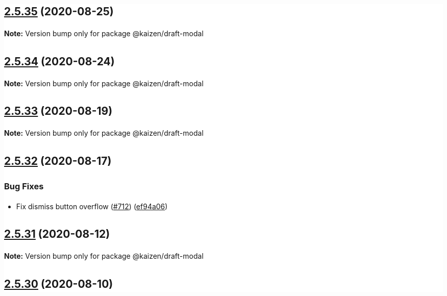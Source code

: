 

## [2.5.35](https://github.com/cultureamp/kaizen-design-system/compare/@kaizen/draft-modal@2.5.34...@kaizen/draft-modal@2.5.35) (2020-08-25)

**Note:** Version bump only for package @kaizen/draft-modal





## [2.5.34](https://github.com/cultureamp/kaizen-design-system/compare/@kaizen/draft-modal@2.5.33...@kaizen/draft-modal@2.5.34) (2020-08-24)

**Note:** Version bump only for package @kaizen/draft-modal





## [2.5.33](https://github.com/cultureamp/kaizen-design-system/compare/@kaizen/draft-modal@2.5.32...@kaizen/draft-modal@2.5.33) (2020-08-19)

**Note:** Version bump only for package @kaizen/draft-modal





## [2.5.32](https://github.com/cultureamp/kaizen-design-system/compare/@kaizen/draft-modal@2.5.31...@kaizen/draft-modal@2.5.32) (2020-08-17)


### Bug Fixes

* Fix dismiss button overflow ([#712](https://github.com/cultureamp/kaizen-design-system/issues/712)) ([ef94a06](https://github.com/cultureamp/kaizen-design-system/commit/ef94a068a6cb86168e25a323523c8c85a07a5660))





## [2.5.31](https://github.com/cultureamp/kaizen-design-system/compare/@kaizen/draft-modal@2.5.30...@kaizen/draft-modal@2.5.31) (2020-08-12)

**Note:** Version bump only for package @kaizen/draft-modal





## [2.5.30](https://github.com/cultureamp/kaizen-design-system/compare/@kaizen/draft-modal@2.5.29...@kaizen/draft-modal@2.5.30) (2020-08-10)
